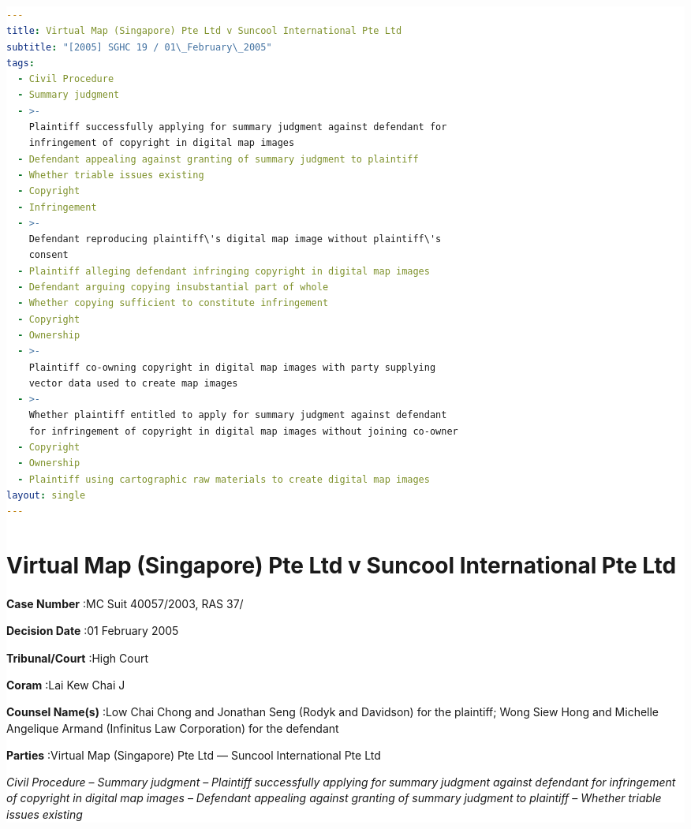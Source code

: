 ```yaml
---
title: Virtual Map (Singapore) Pte Ltd v Suncool International Pte Ltd
subtitle: "[2005] SGHC 19 / 01\_February\_2005"
tags:
  - Civil Procedure
  - Summary judgment
  - >-
    Plaintiff successfully applying for summary judgment against defendant for
    infringement of copyright in digital map images
  - Defendant appealing against granting of summary judgment to plaintiff
  - Whether triable issues existing
  - Copyright
  - Infringement
  - >-
    Defendant reproducing plaintiff\'s digital map image without plaintiff\'s
    consent
  - Plaintiff alleging defendant infringing copyright in digital map images
  - Defendant arguing copying insubstantial part of whole
  - Whether copying sufficient to constitute infringement
  - Copyright
  - Ownership
  - >-
    Plaintiff co-owning copyright in digital map images with party supplying
    vector data used to create map images
  - >-
    Whether plaintiff entitled to apply for summary judgment against defendant
    for infringement of copyright in digital map images without joining co-owner
  - Copyright
  - Ownership
  - Plaintiff using cartographic raw materials to create digital map images
layout: single
---
```

# Virtual Map (Singapore) Pte Ltd v Suncool International Pte Ltd 



**Case Number** :MC Suit 40057/2003, RAS 37/ 

**Decision Date** :01 February 2005 

**Tribunal/Court** :High Court 

**Coram** :Lai Kew Chai J 

**Counsel Name(s)** :Low Chai Chong and Jonathan Seng (Rodyk and Davidson) for the plaintiff; Wong Siew Hong and Michelle Angelique Armand (Infinitus Law Corporation) for the defendant 

**Parties** :Virtual Map (Singapore) Pte Ltd — Suncool International Pte Ltd 

_Civil Procedure_ – _Summary judgment_ – _Plaintiff successfully applying for summary judgment against defendant for infringement of copyright in digital map images_ – _Defendant appealing against granting of summary judgment to plaintiff_ – _Whether triable issues existing_ 
